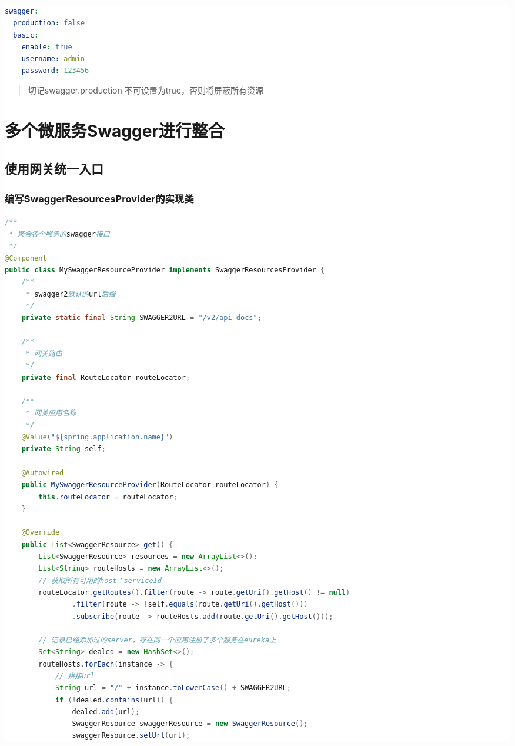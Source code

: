 ```yml
swagger:
  production: false
  basic:
    enable: true
    username: admin
    password: 123456
```

> 切记swagger.production 不可设置为true，否则将屏蔽所有资源



# 多个微服务Swagger进行整合

## 使用网关统一入口

### 编写SwaggerResourcesProvider的实现类

```java
/**
 * 聚合各个服务的swagger接口
 */
@Component
public class MySwaggerResourceProvider implements SwaggerResourcesProvider {
    /**
     * swagger2默认的url后缀
     */
    private static final String SWAGGER2URL = "/v2/api-docs";
 
    /**
     * 网关路由
     */
    private final RouteLocator routeLocator;
 
    /**
     * 网关应用名称
     */
    @Value("${spring.application.name}")
    private String self;
 
    @Autowired
    public MySwaggerResourceProvider(RouteLocator routeLocator) {
        this.routeLocator = routeLocator;
    }
 
    @Override
    public List<SwaggerResource> get() {
        List<SwaggerResource> resources = new ArrayList<>();
        List<String> routeHosts = new ArrayList<>();
        // 获取所有可用的host：serviceId
        routeLocator.getRoutes().filter(route -> route.getUri().getHost() != null)
                .filter(route -> !self.equals(route.getUri().getHost()))
                .subscribe(route -> routeHosts.add(route.getUri().getHost()));
 
        // 记录已经添加过的server，存在同一个应用注册了多个服务在eureka上
        Set<String> dealed = new HashSet<>();
        routeHosts.forEach(instance -> {
            // 拼接url
            String url = "/" + instance.toLowerCase() + SWAGGER2URL;
            if (!dealed.contains(url)) {
                dealed.add(url);
                SwaggerResource swaggerResource = new SwaggerResource();
                swaggerResource.setUrl(url);
```